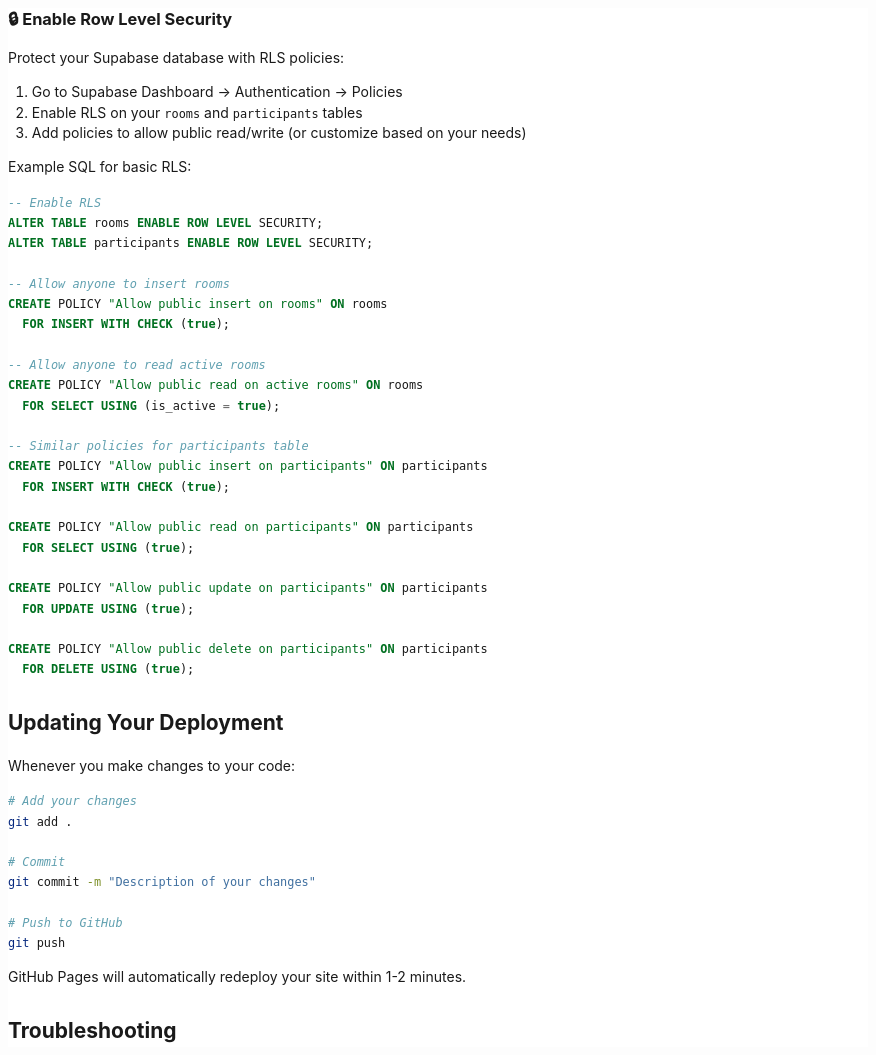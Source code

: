 ### 🔒 Enable Row Level Security

Protect your Supabase database with RLS policies:

1. Go to Supabase Dashboard → Authentication → Policies
2. Enable RLS on your `rooms` and `participants` tables
3. Add policies to allow public read/write (or customize based on your needs)

Example SQL for basic RLS:
```sql
-- Enable RLS
ALTER TABLE rooms ENABLE ROW LEVEL SECURITY;
ALTER TABLE participants ENABLE ROW LEVEL SECURITY;

-- Allow anyone to insert rooms
CREATE POLICY "Allow public insert on rooms" ON rooms
  FOR INSERT WITH CHECK (true);

-- Allow anyone to read active rooms
CREATE POLICY "Allow public read on active rooms" ON rooms
  FOR SELECT USING (is_active = true);

-- Similar policies for participants table
CREATE POLICY "Allow public insert on participants" ON participants
  FOR INSERT WITH CHECK (true);

CREATE POLICY "Allow public read on participants" ON participants
  FOR SELECT USING (true);

CREATE POLICY "Allow public update on participants" ON participants
  FOR UPDATE USING (true);

CREATE POLICY "Allow public delete on participants" ON participants
  FOR DELETE USING (true);
```

## Updating Your Deployment

Whenever you make changes to your code:

```bash
# Add your changes
git add .

# Commit
git commit -m "Description of your changes"

# Push to GitHub
git push
```

GitHub Pages will automatically redeploy your site within 1-2 minutes.

## Troubleshooting

